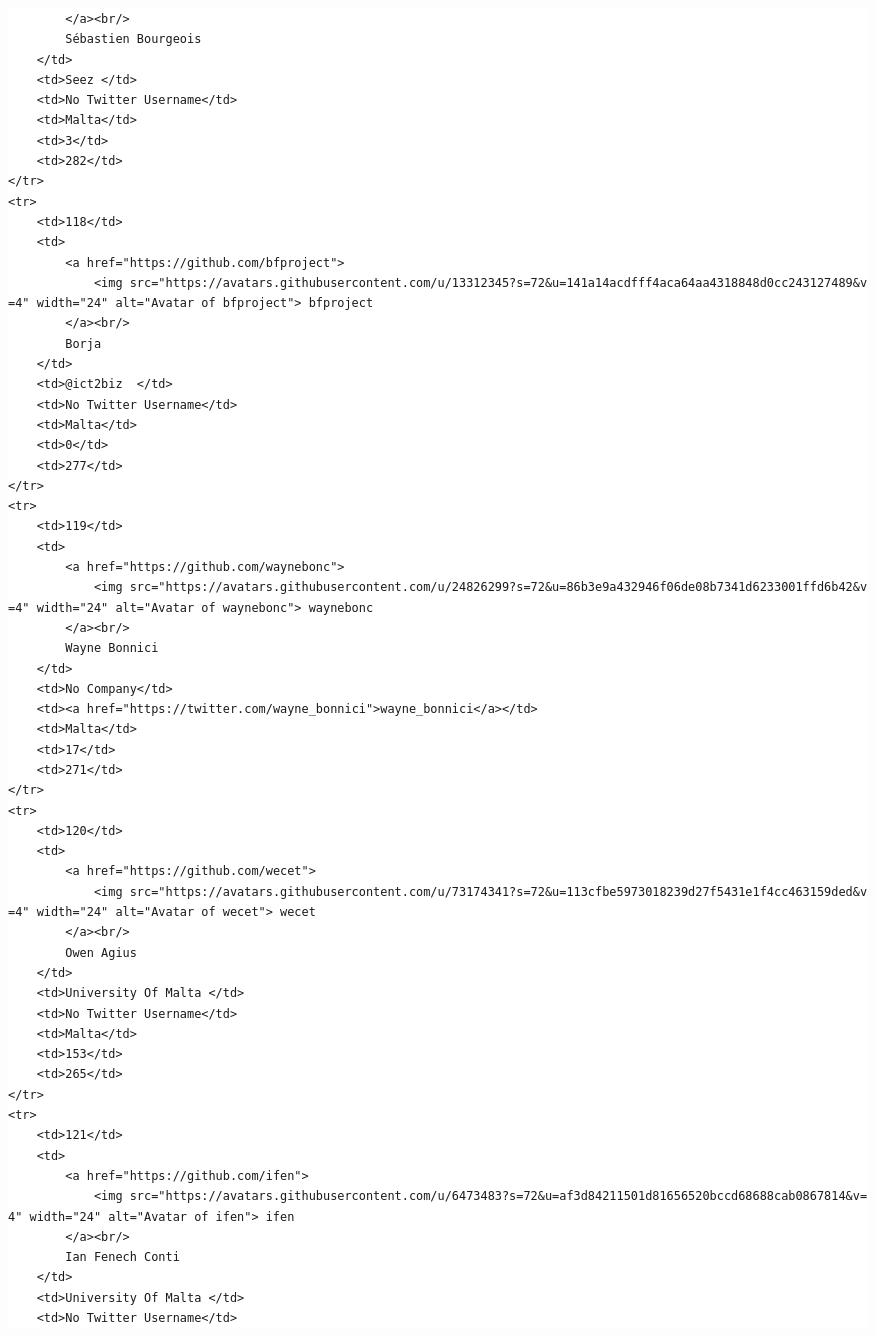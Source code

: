			</a><br/>
			Sébastien Bourgeois
		</td>
		<td>Seez </td>
		<td>No Twitter Username</td>
		<td>Malta</td>
		<td>3</td>
		<td>282</td>
	</tr>
	<tr>
		<td>118</td>
		<td>
			<a href="https://github.com/bfproject">
				<img src="https://avatars.githubusercontent.com/u/13312345?s=72&u=141a14acdfff4aca64aa4318848d0cc243127489&v=4" width="24" alt="Avatar of bfproject"> bfproject
			</a><br/>
			Borja
		</td>
		<td>@ict2biz  </td>
		<td>No Twitter Username</td>
		<td>Malta</td>
		<td>0</td>
		<td>277</td>
	</tr>
	<tr>
		<td>119</td>
		<td>
			<a href="https://github.com/waynebonc">
				<img src="https://avatars.githubusercontent.com/u/24826299?s=72&u=86b3e9a432946f06de08b7341d6233001ffd6b42&v=4" width="24" alt="Avatar of waynebonc"> waynebonc
			</a><br/>
			Wayne Bonnici
		</td>
		<td>No Company</td>
		<td><a href="https://twitter.com/wayne_bonnici">wayne_bonnici</a></td>
		<td>Malta</td>
		<td>17</td>
		<td>271</td>
	</tr>
	<tr>
		<td>120</td>
		<td>
			<a href="https://github.com/wecet">
				<img src="https://avatars.githubusercontent.com/u/73174341?s=72&u=113cfbe5973018239d27f5431e1f4cc463159ded&v=4" width="24" alt="Avatar of wecet"> wecet
			</a><br/>
			Owen Agius
		</td>
		<td>University Of Malta </td>
		<td>No Twitter Username</td>
		<td>Malta</td>
		<td>153</td>
		<td>265</td>
	</tr>
	<tr>
		<td>121</td>
		<td>
			<a href="https://github.com/ifen">
				<img src="https://avatars.githubusercontent.com/u/6473483?s=72&u=af3d84211501d81656520bccd68688cab0867814&v=4" width="24" alt="Avatar of ifen"> ifen
			</a><br/>
			Ian Fenech Conti
		</td>
		<td>University Of Malta </td>
		<td>No Twitter Username</td>